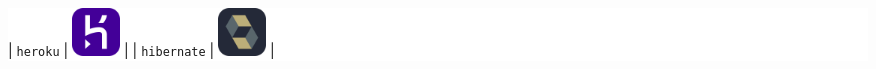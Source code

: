 | `heroku`           |       <img src="./icons/Heroku.svg" width="48">       |
| `hibernate`        |   <img src="./icons/Hibernate-Dark.svg" width="48">   |